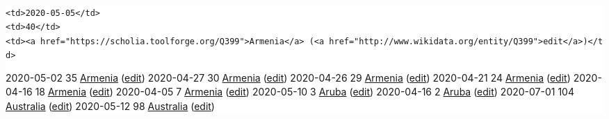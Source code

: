     <td>2020-05-05</td>
    <td>40</td>
    <td><a href="https://scholia.toolforge.org/Q399">Armenia</a> (<a href="http://www.wikidata.org/entity/Q399">edit</a>)</td>
  </tr>
  <tr>
    <td>2020-05-02</td>
    <td>35</td>
    <td><a href="https://scholia.toolforge.org/Q399">Armenia</a> (<a href="http://www.wikidata.org/entity/Q399">edit</a>)</td>
  </tr>
  <tr>
    <td>2020-04-27</td>
    <td>30</td>
    <td><a href="https://scholia.toolforge.org/Q399">Armenia</a> (<a href="http://www.wikidata.org/entity/Q399">edit</a>)</td>
  </tr>
  <tr>
    <td>2020-04-26</td>
    <td>29</td>
    <td><a href="https://scholia.toolforge.org/Q399">Armenia</a> (<a href="http://www.wikidata.org/entity/Q399">edit</a>)</td>
  </tr>
  <tr>
    <td>2020-04-21</td>
    <td>24</td>
    <td><a href="https://scholia.toolforge.org/Q399">Armenia</a> (<a href="http://www.wikidata.org/entity/Q399">edit</a>)</td>
  </tr>
  <tr>
    <td>2020-04-16</td>
    <td>18</td>
    <td><a href="https://scholia.toolforge.org/Q399">Armenia</a> (<a href="http://www.wikidata.org/entity/Q399">edit</a>)</td>
  </tr>
  <tr>
    <td>2020-04-05</td>
    <td>7</td>
    <td><a href="https://scholia.toolforge.org/Q399">Armenia</a> (<a href="http://www.wikidata.org/entity/Q399">edit</a>)</td>
  </tr>
  <tr>
    <td>2020-05-10</td>
    <td>3</td>
    <td><a href="https://scholia.toolforge.org/Q21203">Aruba</a> (<a href="http://www.wikidata.org/entity/Q21203">edit</a>)</td>
  </tr>
  <tr>
    <td>2020-04-16</td>
    <td>2</td>
    <td><a href="https://scholia.toolforge.org/Q21203">Aruba</a> (<a href="http://www.wikidata.org/entity/Q21203">edit</a>)</td>
  </tr>
  <tr>
    <td>2020-07-01</td>
    <td>104</td>
    <td><a href="https://scholia.toolforge.org/Q408">Australia</a> (<a href="http://www.wikidata.org/entity/Q408">edit</a>)</td>
  </tr>
  <tr>
    <td>2020-05-12</td>
    <td>98</td>
    <td><a href="https://scholia.toolforge.org/Q408">Australia</a> (<a href="http://www.wikidata.org/entity/Q408">edit</a>)</td>